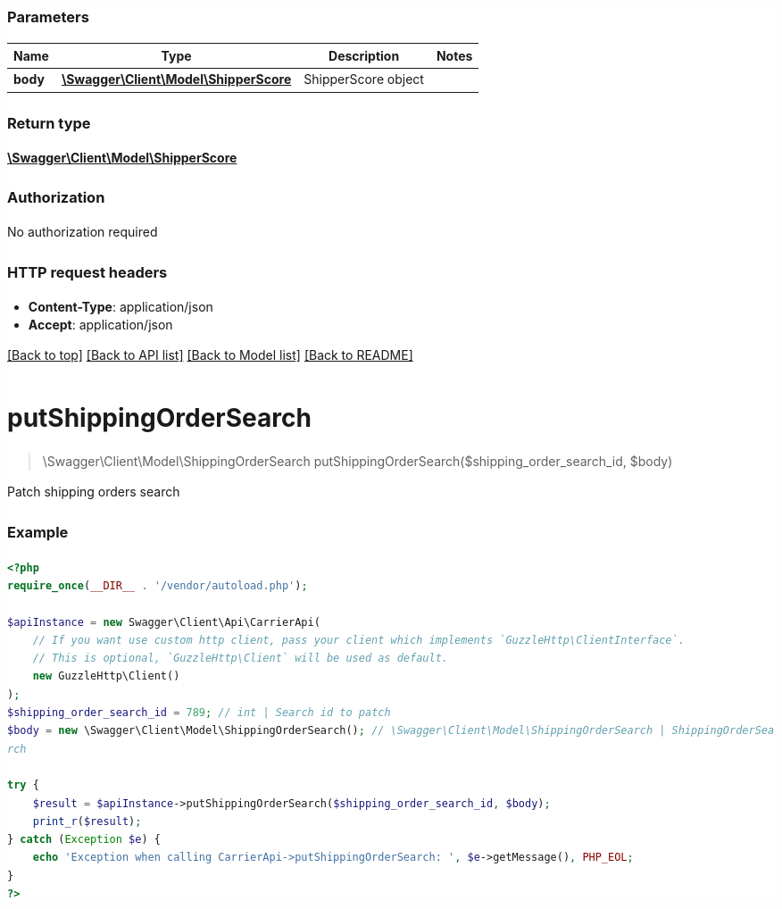 ### Parameters

Name | Type | Description  | Notes
------------- | ------------- | ------------- | -------------
 **body** | [**\Swagger\Client\Model\ShipperScore**](../Model/ShipperScore.md)| ShipperScore object |

### Return type

[**\Swagger\Client\Model\ShipperScore**](../Model/ShipperScore.md)

### Authorization

No authorization required

### HTTP request headers

 - **Content-Type**: application/json
 - **Accept**: application/json

[[Back to top]](#) [[Back to API list]](../../README.md#documentation-for-api-endpoints) [[Back to Model list]](../../README.md#documentation-for-models) [[Back to README]](../../README.md)

# **putShippingOrderSearch**
> \Swagger\Client\Model\ShippingOrderSearch putShippingOrderSearch($shipping_order_search_id, $body)

Patch shipping orders search



### Example
```php
<?php
require_once(__DIR__ . '/vendor/autoload.php');

$apiInstance = new Swagger\Client\Api\CarrierApi(
    // If you want use custom http client, pass your client which implements `GuzzleHttp\ClientInterface`.
    // This is optional, `GuzzleHttp\Client` will be used as default.
    new GuzzleHttp\Client()
);
$shipping_order_search_id = 789; // int | Search id to patch
$body = new \Swagger\Client\Model\ShippingOrderSearch(); // \Swagger\Client\Model\ShippingOrderSearch | ShippingOrderSearch

try {
    $result = $apiInstance->putShippingOrderSearch($shipping_order_search_id, $body);
    print_r($result);
} catch (Exception $e) {
    echo 'Exception when calling CarrierApi->putShippingOrderSearch: ', $e->getMessage(), PHP_EOL;
}
?>
```

